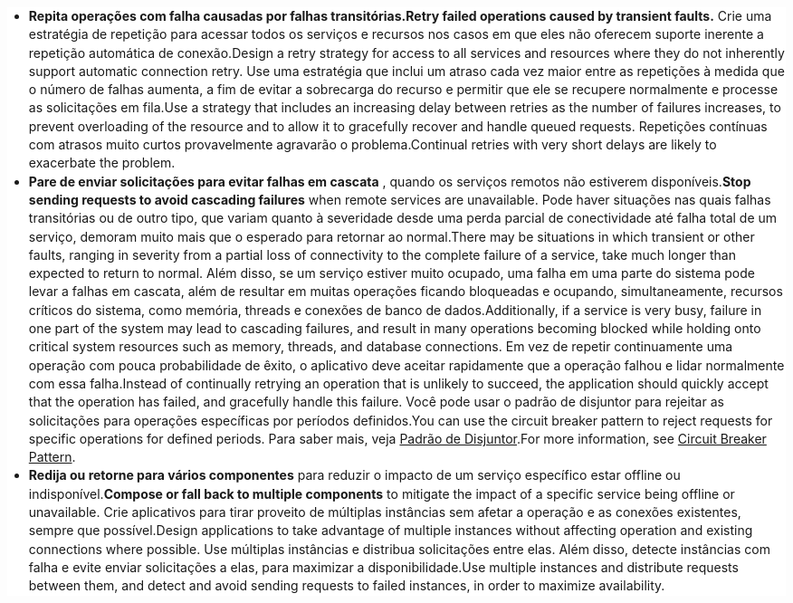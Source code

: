 * <span data-ttu-id="7a794-209">**Repita operações com falha causadas por falhas transitórias.**</span><span class="sxs-lookup"><span data-stu-id="7a794-209">**Retry failed operations caused by transient faults.**</span></span> <span data-ttu-id="7a794-210">Crie uma estratégia de repetição para acessar todos os serviços e recursos nos casos em que eles não oferecem suporte inerente a repetição automática de conexão.</span><span class="sxs-lookup"><span data-stu-id="7a794-210">Design a retry strategy for access to all services and resources where they do not inherently support automatic connection retry.</span></span> <span data-ttu-id="7a794-211">Use uma estratégia que inclui um atraso cada vez maior entre as repetições à medida que o número de falhas aumenta, a fim de evitar a sobrecarga do recurso e permitir que ele se recupere normalmente e processe as solicitações em fila.</span><span class="sxs-lookup"><span data-stu-id="7a794-211">Use a strategy that includes an increasing delay between retries as the number of failures increases, to prevent overloading of the resource and to allow it to gracefully recover and handle queued requests.</span></span> <span data-ttu-id="7a794-212">Repetições contínuas com atrasos muito curtos provavelmente agravarão o problema.</span><span class="sxs-lookup"><span data-stu-id="7a794-212">Continual retries with very short delays are likely to exacerbate the problem.</span></span>
* <span data-ttu-id="7a794-213">**Pare de enviar solicitações para evitar falhas em cascata** , quando os serviços remotos não estiverem disponíveis.</span><span class="sxs-lookup"><span data-stu-id="7a794-213">**Stop sending requests to avoid cascading failures** when remote services are unavailable.</span></span> <span data-ttu-id="7a794-214">Pode haver situações nas quais falhas transitórias ou de outro tipo, que variam quanto à severidade desde uma perda parcial de conectividade até falha total de um serviço, demoram muito mais que o esperado para retornar ao normal.</span><span class="sxs-lookup"><span data-stu-id="7a794-214">There may be situations in which transient or other faults, ranging in severity from a partial loss of connectivity to the complete failure of a service, take much longer than expected to return to normal.</span></span> <span data-ttu-id="7a794-215">Além disso, se um serviço estiver muito ocupado, uma falha em uma parte do sistema pode levar a falhas em cascata, além de resultar em muitas operações ficando bloqueadas e ocupando, simultaneamente, recursos críticos do sistema, como memória, threads e conexões de banco de dados.</span><span class="sxs-lookup"><span data-stu-id="7a794-215">Additionally, if a service is very busy, failure in one part of the system may lead to cascading failures, and result in many operations becoming blocked while holding onto critical system resources such as memory, threads, and database connections.</span></span> <span data-ttu-id="7a794-216">Em vez de repetir continuamente uma operação com pouca probabilidade de êxito, o aplicativo deve aceitar rapidamente que a operação falhou e lidar normalmente com essa falha.</span><span class="sxs-lookup"><span data-stu-id="7a794-216">Instead of continually retrying an operation that is unlikely to succeed, the application should quickly accept that the operation has failed, and gracefully handle this failure.</span></span> <span data-ttu-id="7a794-217">Você pode usar o padrão de disjuntor para rejeitar as solicitações para operações específicas por períodos definidos.</span><span class="sxs-lookup"><span data-stu-id="7a794-217">You can use the circuit breaker pattern to reject requests for specific operations for defined periods.</span></span> <span data-ttu-id="7a794-218">Para saber mais, veja [Padrão de Disjuntor](../patterns/circuit-breaker.md).</span><span class="sxs-lookup"><span data-stu-id="7a794-218">For more information, see [Circuit Breaker Pattern](../patterns/circuit-breaker.md).</span></span>
* <span data-ttu-id="7a794-219">**Redija ou retorne para vários componentes** para reduzir o impacto de um serviço específico estar offline ou indisponível.</span><span class="sxs-lookup"><span data-stu-id="7a794-219">**Compose or fall back to multiple components** to mitigate the impact of a specific service being offline or unavailable.</span></span> <span data-ttu-id="7a794-220">Crie aplicativos para tirar proveito de múltiplas instâncias sem afetar a operação e as conexões existentes, sempre que possível.</span><span class="sxs-lookup"><span data-stu-id="7a794-220">Design applications to take advantage of multiple instances without affecting operation and existing connections where possible.</span></span> <span data-ttu-id="7a794-221">Use múltiplas instâncias e distribua solicitações entre elas. Além disso, detecte instâncias com falha e evite enviar solicitações a elas, para maximizar a disponibilidade.</span><span class="sxs-lookup"><span data-stu-id="7a794-221">Use multiple instances and distribute requests between them, and detect and avoid sending requests to failed instances, in order to maximize availability.</span></span>